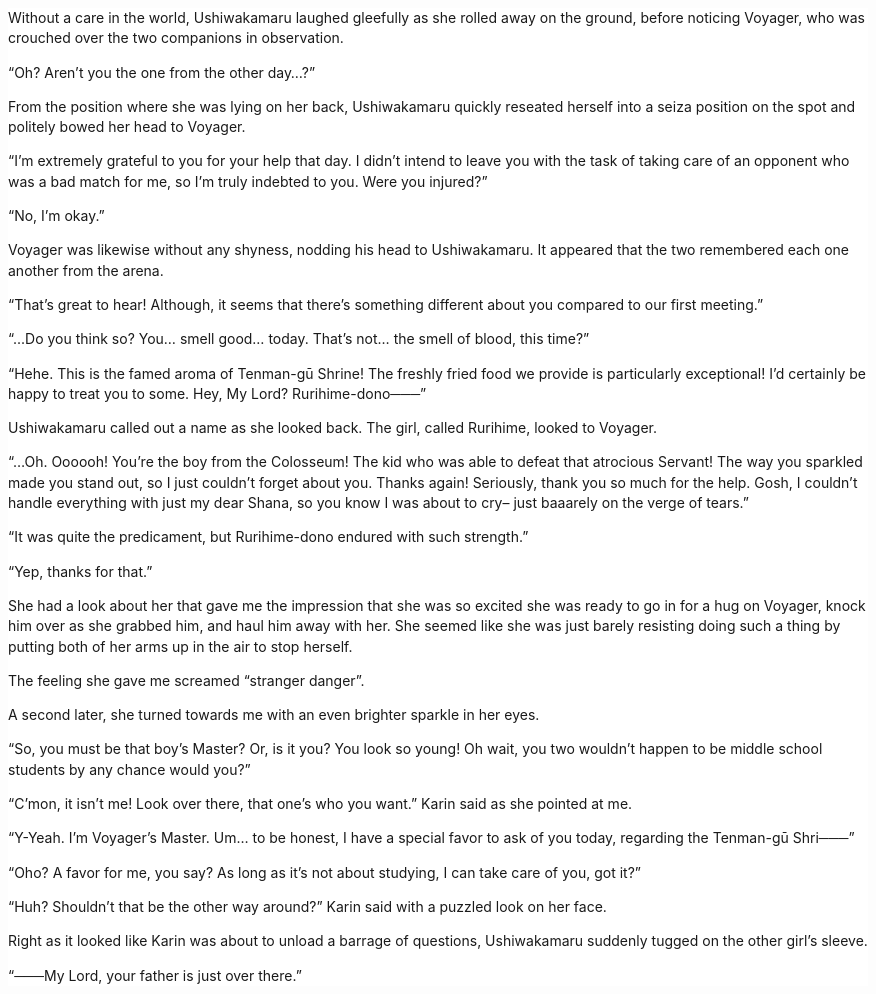 Without a care in the world, Ushiwakamaru laughed gleefully as she rolled away on the ground, before noticing Voyager, who was crouched over the two companions in observation.  
  
“Oh? Aren’t you the one from the other day…?”  
  
From the position where she was lying on her back, Ushiwakamaru quickly reseated herself into a seiza position on the spot and politely bowed her head to Voyager.  
  
“I’m extremely grateful to you for your help that day. I didn’t intend to leave you with the task of taking care of an opponent who was a bad match for me, so I’m truly indebted to you. Were you injured?”  
  
“No, I’m okay.”  
  
Voyager was likewise without any shyness, nodding his head to Ushiwakamaru. It appeared that the two remembered each one another from the arena.  
  
“That’s great to hear! Although, it seems that there’s something different about you compared to our first meeting.”  
  
“...Do you think so? You… smell good… today. That’s not… the smell of blood, this time?”  
  
“Hehe. This is the famed aroma of Tenman-gū Shrine! The freshly fried food we provide is particularly exceptional! I’d certainly be happy to treat you to some. Hey, My Lord? Rurihime-dono───”  
  
Ushiwakamaru called out a name as she looked back. The girl, called Rurihime, looked to Voyager.  
  
“…Oh. Oooooh! You’re the boy from the Colosseum! The kid who was able to defeat that atrocious Servant! The way you sparkled made you stand out, so I just couldn’t forget about you. Thanks again! Seriously, thank you so much for the help. Gosh, I couldn’t handle everything with just my dear Shana, so you know I was about to cry– just baaarely on the verge of tears.”  
  
“It was quite the predicament, but Rurihime-dono endured with such strength.”  
  
“Yep, thanks for that.”  
  
She had a look about her that gave me the impression that she was so excited she was ready to go in for a hug on Voyager, knock him over as she grabbed him, and haul him away with her. She seemed like she was just barely resisting doing such a thing by putting both of her arms up in the air to stop herself.  
  
The feeling she gave me screamed “stranger danger”.  
  
A second later, she turned towards me with an even brighter sparkle in her eyes.  
  
“So, you must be that boy’s Master? Or, is it you? You look so young! Oh wait, you two wouldn’t happen to be middle school students by any chance would you?”  
  
“C’mon, it isn’t me! Look over there, that one’s who you want.” Karin said as she pointed at me.  
  
“Y-Yeah. I’m Voyager’s Master. Um… to be honest, I have a special favor to ask of you today, regarding the Tenman-gū Shri───”  
  
“Oho? A favor for me, you say? As long as it’s not about studying, I can take care of you, got it?”  
  
“Huh? Shouldn’t that be the other way around?” Karin said with a puzzled look on her face.  
  
Right as it looked like Karin was about to unload a barrage of questions, Ushiwakamaru suddenly tugged on the other girl’s sleeve.  
  
“───My Lord, your father is just over there.”  
  